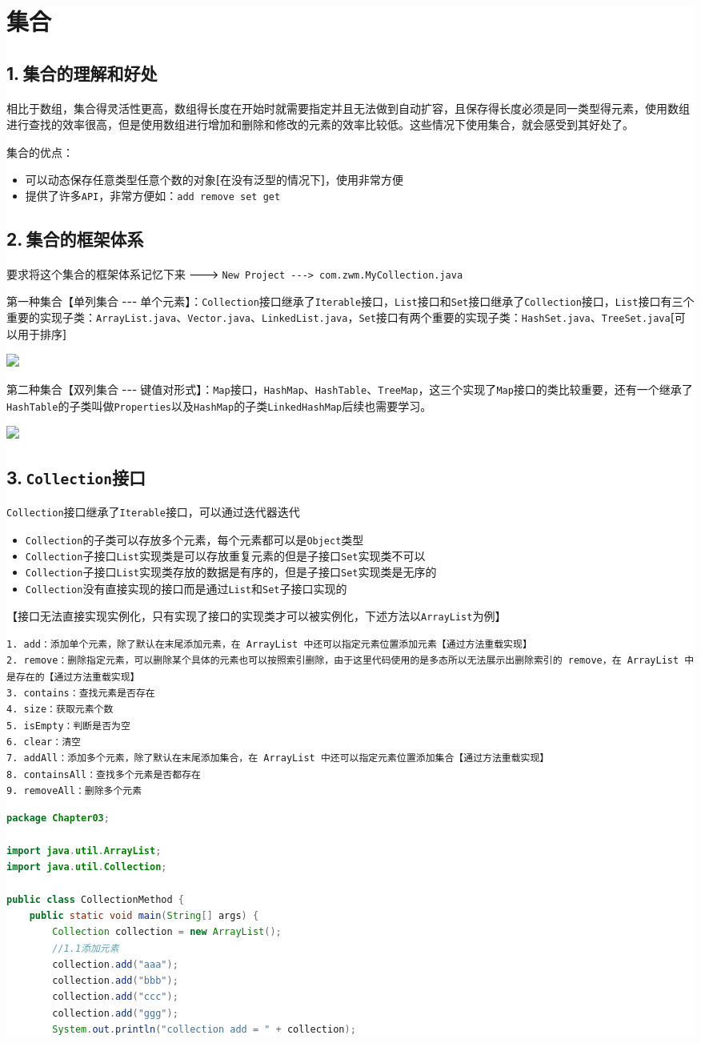 # 集合

## 1. 集合的理解和好处

相比于数组，集合得灵活性更高，数组得长度在开始时就需要指定并且无法做到自动扩容，且保存得长度必须是同一类型得元素，使用数组进行查找的效率很高，但是使用数组进行增加和删除和修改的元素的效率比较低。这些情况下使用集合，就会感受到其好处了。

集合的优点：

- 可以动态保存任意类型任意个数的对象[在没有泛型的情况下]，使用非常方便
- 提供了许多`API`，非常方便如：`add remove set get`

## 2. 集合的框架体系

要求将这个集合的框架体系记忆下来 ---> `New Project ---> com.zwm.MyCollection.java`

第一种集合【单列集合 --- 单个元素】：`Collection`接口继承了`Iterable`接口，`List`接口和`Set`接口继承了`Collection`接口，`List`接口有三个重要的实现子类：`ArrayList.java`、`Vector.java`、`LinkedList.java`，`Set`接口有两个重要的实现子类：`HashSet.java`、`TreeSet.java`[可以用于排序]

![](https://img-blog.csdnimg.cn/4703dbdd6da94faca5c5bff468ff6d40.png?x-oss-process=image/watermark,type_d3F5LXplbmhlaQ,shadow_50,text_Q1NETiBAQ3JBY0tlUi0x,size_20,color_FFFFFF,t_70,g_se,x_16)

第二种集合【双列集合 --- 键值对形式】：`Map`接口，`HashMap`、`HashTable`、`TreeMap`，这三个实现了`Map`接口的类比较重要，还有一个继承了`HashTable`的子类叫做`Properties`以及`HashMap`的子类`LinkedHashMap`后续也需要学习。

![](https://img-blog.csdnimg.cn/fc8dade994fe429c8af659315a13b830.png?x-oss-process=image/watermark,type_d3F5LXplbmhlaQ,shadow_50,text_Q1NETiBAQ3JBY0tlUi0x,size_20,color_FFFFFF,t_70,g_se,x_16)

## 3. `Collection`接口

`Collection`接口继承了`Iterable`接口，可以通过迭代器迭代

- `Collection`的子类可以存放多个元素，每个元素都可以是`Object`类型
- `Collection`子接口`List`实现类是可以存放重复元素的但是子接口`Set`实现类不可以
- `Collection`子接口`List`实现类存放的数据是有序的，但是子接口`Set`实现类是无序的
- `Collection`没有直接实现的接口而是通过`List`和`Set`子接口实现的

【接口无法直接实现实例化，只有实现了接口的实现类才可以被实例化，下述方法以`ArrayList`为例】

```tex
1. add：添加单个元素，除了默认在末尾添加元素，在 ArrayList 中还可以指定元素位置添加元素【通过方法重载实现】
2. remove：删除指定元素，可以删除某个具体的元素也可以按照索引删除，由于这里代码使用的是多态所以无法展示出删除索引的 remove，在 ArrayList 中是存在的【通过方法重载实现】
3. contains：查找元素是否存在
4. size：获取元素个数
5. isEmpty：判断是否为空
6. clear：清空
7. addAll：添加多个元素，除了默认在末尾添加集合，在 ArrayList 中还可以指定元素位置添加集合【通过方法重载实现】
8. containsAll：查找多个元素是否都存在
9. removeAll：删除多个元素
```

```java
package Chapter03;

import java.util.ArrayList;
import java.util.Collection;

public class CollectionMethod {
    public static void main(String[] args) {
        Collection collection = new ArrayList();
        //1.1添加元素
        collection.add("aaa");
        collection.add("bbb");
        collection.add("ccc");
        collection.add("ggg");
        System.out.println("collection add = " + collection);
```